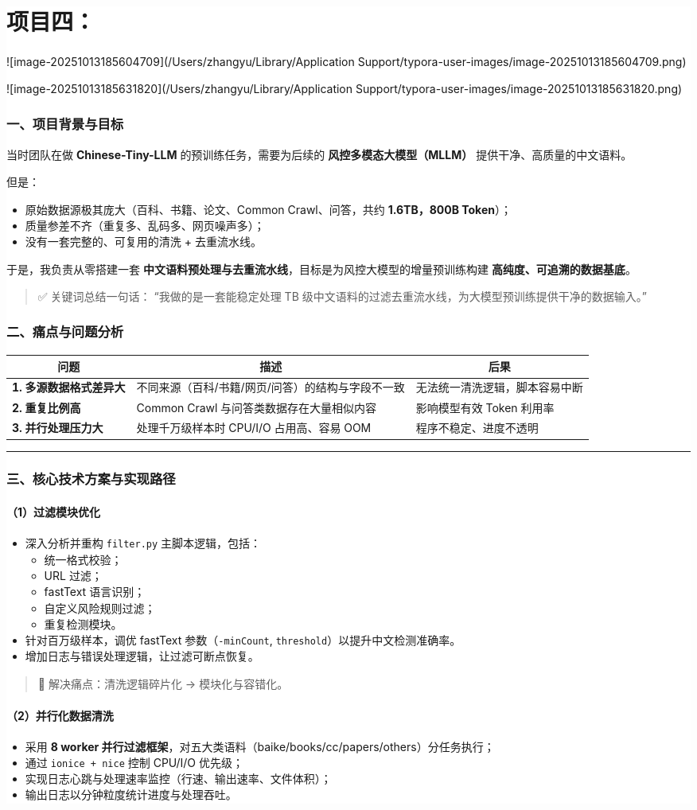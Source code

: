 
# 项目四：

![image-20251013185604709](/Users/zhangyu/Library/Application Support/typora-user-images/image-20251013185604709.png)

![image-20251013185631820](/Users/zhangyu/Library/Application Support/typora-user-images/image-20251013185631820.png)

### 一、项目背景与目标

当时团队在做 **Chinese-Tiny-LLM** 的预训练任务，需要为后续的 **风控多模态大模型（MLLM）** 提供干净、高质量的中文语料。

但是：

- 原始数据源极其庞大（百科、书籍、论文、Common Crawl、问答，共约 **1.6TB，800B Token**）；
- 质量参差不齐（重复多、乱码多、网页噪声多）；
- 没有一套完整的、可复用的清洗 + 去重流水线。

于是，我负责从零搭建一套 **中文语料预处理与去重流水线**，目标是为风控大模型的增量预训练构建 **高纯度、可追溯的数据基底**。

> ✅ 关键词总结一句话：
>  “我做的是一套能稳定处理 TB 级中文语料的过滤去重流水线，为大模型预训练提供干净的数据输入。”



### 二、痛点与问题分析

| 问题                      | 描述                                              | 后果                           |
| ------------------------- | ------------------------------------------------- | ------------------------------ |
| **1. 多源数据格式差异大** | 不同来源（百科/书籍/网页/问答）的结构与字段不一致 | 无法统一清洗逻辑，脚本容易中断 |
| **2. 重复比例高**         | Common Crawl 与问答类数据存在大量相似内容         | 影响模型有效 Token 利用率      |
| **3. 并行处理压力大**     | 处理千万级样本时 CPU/I/O 占用高、容易 OOM         | 程序不稳定、进度不透明         |

------

### 三、核心技术方案与实现路径

#### （1）过滤模块优化

- 深入分析并重构 `filter.py` 主脚本逻辑，包括：
  - 统一格式校验；
  - URL 过滤；
  - fastText 语言识别；
  - 自定义风险规则过滤；
  - 重复检测模块。
- 针对百万级样本，调优 fastText 参数（`-minCount`, `threshold`）以提升中文检测准确率。
- 增加日志与错误处理逻辑，让过滤可断点恢复。

> 🎯 解决痛点：清洗逻辑碎片化 → 模块化与容错化。

#### （2）并行化数据清洗

- 采用 **8 worker 并行过滤框架**，对五大类语料（baike/books/cc/papers/others）分任务执行；
- 通过 `ionice + nice` 控制 CPU/I/O 优先级；
- 实现日志心跳与处理速率监控（行速、输出速率、文件体积）；
- 输出日志以分钟粒度统计进度与处理吞吐。
